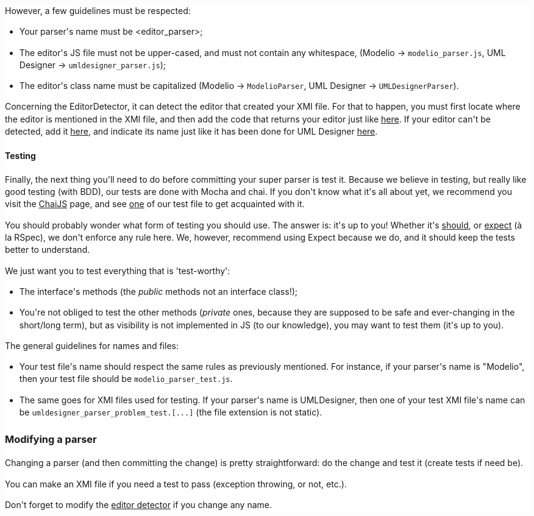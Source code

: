However, a few guidelines must be respected:

- Your parser's name must be \<editor_parser\>;

- The editor's JS file must not be upper-cased, and must not contain any whitespace, (Modelio -> `modelio_parser.js`, UML Designer -> `umldesigner_parser.js`);

- The editor's class name must be capitalized (Modelio -> `ModelioParser`, UML Designer -> `UMLDesignerParser`).

Concerning the EditorDetector, it can detect the editor that created your XMI file. For that to happen, you must first locate where the editor is mentioned in the XMI file, and then add the code that returns your editor just like [here](https://github.com/jhipster/jhipster-uml/blob/master/lib/editors/editor_detector.js#L23). If your editor can't be detected, add it [here](https://github.com/jhipster/jhipster-uml/blob/master/lib/editors/editors.js#L23), and indicate its name just like it has been done for UML Designer [here](https://github.com/jhipster/jhipster-uml/blob/master/lib/editors/editor_detector.js#L56).


#### Testing

Finally, the next thing you'll need to do before committing your super parser is test it.
Because we believe in testing, but really like good testing (with BDD), our tests are done with Mocha and chai. If you don't know what it's all about yet, we recommend you visit the [ChaiJS](http://chaijs.com/) page, and see [one](https://github.com/jhipster/jhipster-uml/blob/master/test/editors/modelio_parser_test.js) of our test file to get acquainted with it.

You should probably wonder what form of testing you should use. The answer is: it's up to you! Whether it's [should](http://chaijs.com/guide/styles/#should), or [expect](http://chaijs.com/guide/styles/#expect) (à la RSpec), we don't enforce any rule here. We, however, recommend using Expect because we do, and it should keep the tests
better to understand.

We just want you to test everything that is 'test-worthy':

  - The interface's methods (the _public_ methods not an interface class!);

  - You're not obliged to test the other methods (_private_ ones, because they are supposed to be safe and ever-changing in the short/long term), but as visibility is not implemented in JS (to our knowledge), you may want to test them (it's up to you).

The general guidelines for names and files:

- Your test file's name should respect the same rules as previously mentioned. For instance, if your parser's name is "Modelio", then your test file should be `modelio_parser_test.js`.

- The same goes for XMI files used for testing. If your parser's name is UMLDesigner, then one of your test XMI file's name can be `umldesigner_parser_problem_test.[...]` (the file extension is not static).


### Modifying a parser

Changing a parser (and then committing the change) is pretty straightforward: do the change and test it (create tests if need be).

You can make an XMI file if you need a test to pass (exception throwing, or not, etc.).

Don't forget to modify the [editor detector](https://github.com/jhipster/jhipster-uml/blob/master/lib/editors/editor_detector.js) if you change any name.
